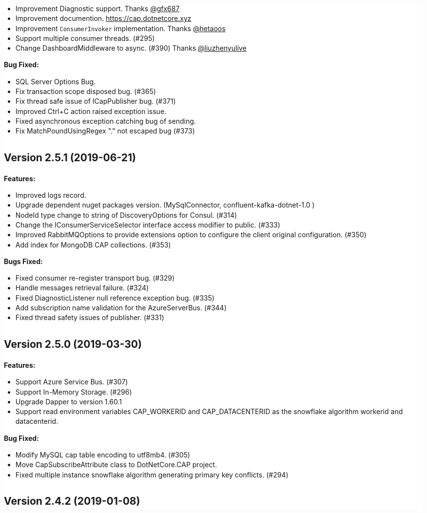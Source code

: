 * Improvement Diagnostic support. Thanks [@gfx687](https://github.com/gfx687) 
* Improvement documention. https://cap.dotnetcore.xyz
* Improvement `ConsumerInvoker` implementation. Thanks [@hetaoos](https://github.com/hetaoos)
* Support multiple consumer threads. (#295)
* Change DashboardMiddleware to async. (#390) Thanks [@liuzhenyulive](https://github.com/liuzhenyulive) 

**Bug Fixed:**

* SQL Server Options Bug.
* Fix transaction scope disposed bug. (#365)
* Fix thread safe issue of ICapPublisher bug. (#371)
* Improved Ctrl+C action raised exception issue.
* Fixed asynchronous exception catching bug of sending.
* Fix MatchPoundUsingRegex "." not escaped bug (#373)

## Version 2.5.1 (2019-06-21)

**Features:**

* Improved logs record.
* Upgrade dependent nuget packages version. (MySqlConnector, confluent-kafka-dotnet-1.0 )
* NodeId type change to string of DiscoveryOptions for Consul. (#314)
* Change the IConsumerServiceSelector interface access modifier to public. (#333)
* Improved RabbitMQOptions to provide extensions option to configure the client original configuration. (#350)
* Add index for MongoDB CAP collections. (#353)

**Bugs Fixed:**

* Fixed consumer re-register transport bug. (#329)
* Handle messages retrieval failure. (#324)
* Fixed DiagnosticListener  null reference exception bug. (#335)
* Add subscription name validation for the AzureServerBus. (#344)
* Fixed thread safety issues of publisher. (#331)

## Version 2.5.0 (2019-03-30)

**Features:**

* Support Azure Service Bus. (#307)
* Support In-Memory Storage. (#296)
* Upgrade Dapper to version 1.60.1
* Support read environment variables CAP_WORKERID and CAP_DATACENTERID as the snowflake algorithm workerid and datacenterid.

**Bug Fixed:**

* Modify MySQL cap table encoding to utf8mb4. (#305)
* Move CapSubscribeAttribute class to DotNetCore.CAP project.
* Fixed multiple instance snowflake algorithm generating primary key conflicts. (#294)

## Version 2.4.2 (2019-01-08)
